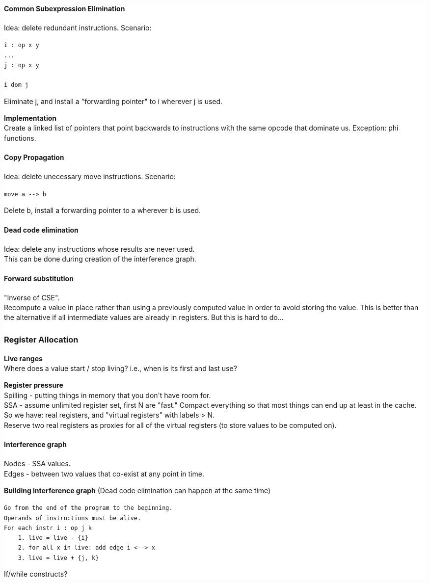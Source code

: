 #### Common Subexpression Elimination
Idea: delete redundant instructions.
Scenario:  
```
i : op x y
...
j : op x y

i dom j
```
Eliminate j, and install a "forwarding pointer" to i wherever j is used.

**Implementation**  
Create a linked list of pointers that point backwards to instructions with
the same opcode that dominate us. Exception: phi functions.

#### Copy Propagation
Idea: delete unecessary move instructions.
Scenario:  
```
move a --> b
```
Delete b, install a forwarding pointer to a wherever b is used.

#### Dead code elimination
Idea: delete any instructions whose results are never used.  
This can be done during creation of the interference graph.  

#### Forward substitution
"Inverse of CSE".  
Recompute a value in place rather than using a previously computed value in
order to avoid storing the value. This is better than the alternative if
all intermediate values are already in registers. But this is hard to do...

### Register Allocation
**Live ranges**  
Where does a value start / stop living? i.e., when is its first and last use?

**Register pressure**  
Spilling - putting things in memory that you don't have room for.  
SSA - assume unlimited register set, first N are "fast." Compact everything
so that most things can end up at least in the cache.  
So we have: real registers, and "virtual registers" with labels > N.  
Reserve two real registers as proxies for all of the virtual registers (to
store values to be computed on).

#### Interference graph
Nodes - SSA values.  
Edges - between two values that co-exist at any point in time.

**Building interference graph**
(Dead code elimination can happen at the same time)  
```
Go from the end of the program to the beginning.
Operands of instructions must be alive.
For each instr i : op j k
	1. live = live - {i}
	2. for all x in live: add edge i <--> x
	3. live = live + {j, k}
```
If/while constructs?

